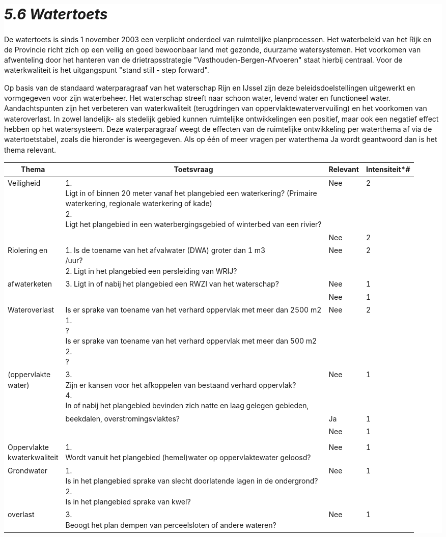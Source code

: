 # <span id="page-42-1"></span>*5.6 Watertoets*

De watertoets is sinds 1 november 2003 een verplicht onderdeel van ruimtelijke planprocessen. Het waterbeleid van het Rijk en de Provincie richt zich op een veilig en goed bewoonbaar land met gezonde, duurzame watersystemen. Het voorkomen van afwenteling door het hanteren van de drietrapsstrategie "Vasthouden-Bergen-Afvoeren" staat hierbij centraal. Voor de waterkwaliteit is het uitgangspunt "stand still - step forward".

Op basis van de standaard waterparagraaf van het waterschap Rijn en IJssel zijn deze beleidsdoelstellingen uitgewerkt en vormgegeven voor zijn waterbeheer. Het waterschap streeft naar schoon water, levend water en functioneel water. Aandachtspunten zijn het verbeteren van waterkwaliteit (terugdringen van oppervlaktewatervervuiling) en het voorkomen van wateroverlast. In zowel landelijk- als stedelijk gebied kunnen ruimtelijke ontwikkelingen een positief, maar ook een negatief effect hebben op het watersysteem. Deze waterparagraaf weegt de effecten van de ruimtelijke ontwikkeling per waterthema af via de watertoetstabel, zoals die hieronder is weergegeven. Als op één of meer vragen per waterthema Ja wordt geantwoord dan is het thema relevant.

| Thema                          | Toetsvraag                                                                                                                                                                                                                                                    | Relevant | Intensiteit*# |
|--------------------------------|---------------------------------------------------------------------------------------------------------------------------------------------------------------------------------------------------------------------------------------------------------------|----------|---------------|
| Veiligheid                     | 1.<br>Ligt in of binnen 20 meter vanaf het plangebied een waterkering? (Primaire<br>waterkering, regionale waterkering of kade)<br>2.<br>Ligt het plangebied in een waterbergingsgebied of winterbed van een rivier?                                          | Nee      | 2             |
|                                |                                                                                                                                                                                                                                                               | Nee      | 2             |
| Riolering en                   | 1. Is de toename van het afvalwater (DWA) groter dan 1 m3<br>/uur?<br>2. Ligt in het plangebied een persleiding van WRIJ?                                                                                                                                     | Nee      | 2             |
| afwaterketen                   | 3. Ligt in of nabij het plangebied een RWZI van het waterschap?                                                                                                                                                                                               | Nee      | 1             |
|                                |                                                                                                                                                                                                                                                               | Nee      | 1             |
| Wateroverlast                  | Is er sprake van toename van het verhard oppervlak met meer dan 2500 m2<br>1.<br>?<br>Is er sprake van toename van het verhard oppervlak met meer dan 500 m2<br>2.<br>?                                                                                       | Nee      | 2             |
| (oppervlakte<br>water)         | 3.<br>Zijn er kansen voor het afkoppelen van bestaand verhard oppervlak?<br>4.<br>In of nabij het plangebied bevinden zich natte en laag gelegen gebieden,                                                                                                    | Nee      | 1             |
|                                | beekdalen, overstromingsvlaktes?                                                                                                                                                                                                                              | Ja       | 1             |
|                                |                                                                                                                                                                                                                                                               | Nee      | 1             |
|                                |                                                                                                                                                                                                                                                               |          |               |
| Oppervlakte<br>kwaterkwaliteit | 1.<br>Wordt vanuit het plangebied (hemel)water op oppervlaktewater geloosd?                                                                                                                                                                                   | Nee      | 1             |
| Grondwater                     | 1.<br>Is in het plangebied sprake van slecht doorlatende lagen in de ondergrond?<br>2.<br>Is in het plangebied sprake van kwel?                                                                                                                               | Nee      | 1             |
| overlast                       | 3.<br>Beoogt het plan dempen van perceelsloten of andere wateren?                                                                                                                                                                                             | Nee      | 1             |